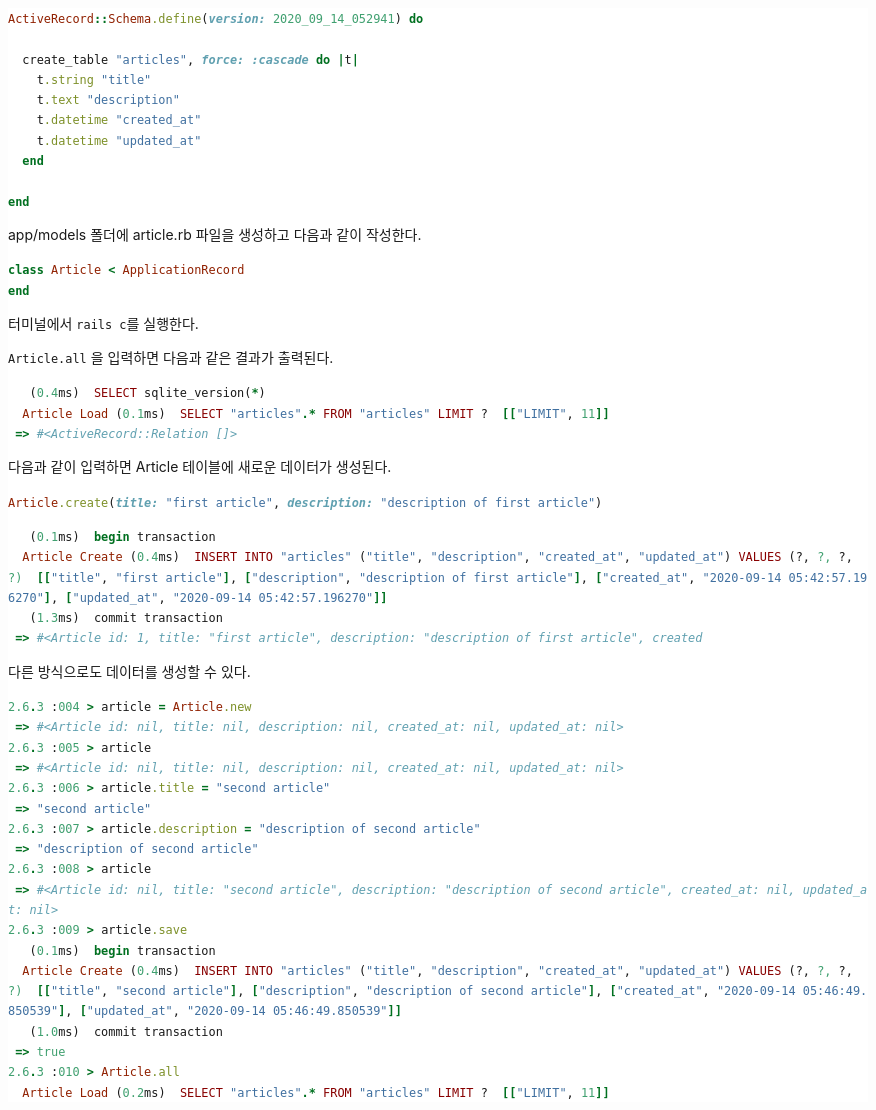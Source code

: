 ```rb
ActiveRecord::Schema.define(version: 2020_09_14_052941) do

  create_table "articles", force: :cascade do |t|
    t.string "title"
    t.text "description"
    t.datetime "created_at"
    t.datetime "updated_at"
  end

end
```

app/models 폴더에 article.rb 파일을 생성하고 다음과 같이 작성한다.

```rb
class Article < ApplicationRecord
end
```

터미널에서 `rails c`를 실행한다.

`Article.all` 을 입력하면 다음과 같은 결과가 출력된다.

```rb
   (0.4ms)  SELECT sqlite_version(*)
  Article Load (0.1ms)  SELECT "articles".* FROM "articles" LIMIT ?  [["LIMIT", 11]]
 => #<ActiveRecord::Relation []>
```

다음과 같이 입력하면 Article 테이블에 새로운 데이터가 생성된다.

```rb
Article.create(title: "first article", description: "description of first article")
```

```rb
   (0.1ms)  begin transaction
  Article Create (0.4ms)  INSERT INTO "articles" ("title", "description", "created_at", "updated_at") VALUES (?, ?, ?, ?)  [["title", "first article"], ["description", "description of first article"], ["created_at", "2020-09-14 05:42:57.196270"], ["updated_at", "2020-09-14 05:42:57.196270"]]
   (1.3ms)  commit transaction
 => #<Article id: 1, title: "first article", description: "description of first article", created
```

다른 방식으로도 데이터를 생성할 수 있다.

```rb
2.6.3 :004 > article = Article.new
 => #<Article id: nil, title: nil, description: nil, created_at: nil, updated_at: nil>
2.6.3 :005 > article
 => #<Article id: nil, title: nil, description: nil, created_at: nil, updated_at: nil>
2.6.3 :006 > article.title = "second article"
 => "second article"
2.6.3 :007 > article.description = "description of second article"
 => "description of second article"
2.6.3 :008 > article
 => #<Article id: nil, title: "second article", description: "description of second article", created_at: nil, updated_at: nil>
2.6.3 :009 > article.save
   (0.1ms)  begin transaction
  Article Create (0.4ms)  INSERT INTO "articles" ("title", "description", "created_at", "updated_at") VALUES (?, ?, ?, ?)  [["title", "second article"], ["description", "description of second article"], ["created_at", "2020-09-14 05:46:49.850539"], ["updated_at", "2020-09-14 05:46:49.850539"]]
   (1.0ms)  commit transaction
 => true
2.6.3 :010 > Article.all
  Article Load (0.2ms)  SELECT "articles".* FROM "articles" LIMIT ?  [["LIMIT", 11]]
```